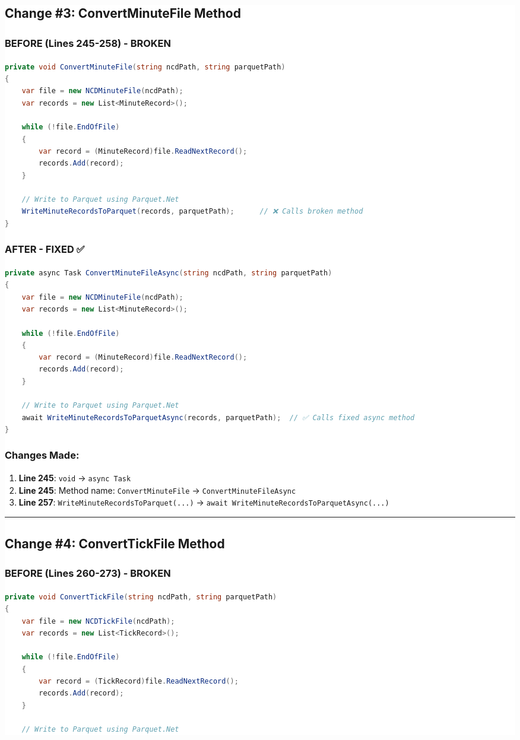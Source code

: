 
## Change #3: ConvertMinuteFile Method

### BEFORE (Lines 245-258) - BROKEN
```csharp
private void ConvertMinuteFile(string ncdPath, string parquetPath)
{
    var file = new NCDMinuteFile(ncdPath);
    var records = new List<MinuteRecord>();

    while (!file.EndOfFile)
    {
        var record = (MinuteRecord)file.ReadNextRecord();
        records.Add(record);
    }

    // Write to Parquet using Parquet.Net
    WriteMinuteRecordsToParquet(records, parquetPath);      // ❌ Calls broken method
}
```

### AFTER - FIXED ✅
```csharp
private async Task ConvertMinuteFileAsync(string ncdPath, string parquetPath)
{
    var file = new NCDMinuteFile(ncdPath);
    var records = new List<MinuteRecord>();

    while (!file.EndOfFile)
    {
        var record = (MinuteRecord)file.ReadNextRecord();
        records.Add(record);
    }

    // Write to Parquet using Parquet.Net
    await WriteMinuteRecordsToParquetAsync(records, parquetPath);  // ✅ Calls fixed async method
}
```

### Changes Made:
1. **Line 245**: `void` → `async Task`
2. **Line 245**: Method name: `ConvertMinuteFile` → `ConvertMinuteFileAsync`
3. **Line 257**: `WriteMinuteRecordsToParquet(...)` → `await WriteMinuteRecordsToParquetAsync(...)`

---

## Change #4: ConvertTickFile Method

### BEFORE (Lines 260-273) - BROKEN
```csharp
private void ConvertTickFile(string ncdPath, string parquetPath)
{
    var file = new NCDTickFile(ncdPath);
    var records = new List<TickRecord>();

    while (!file.EndOfFile)
    {
        var record = (TickRecord)file.ReadNextRecord();
        records.Add(record);
    }

    // Write to Parquet using Parquet.Net
```